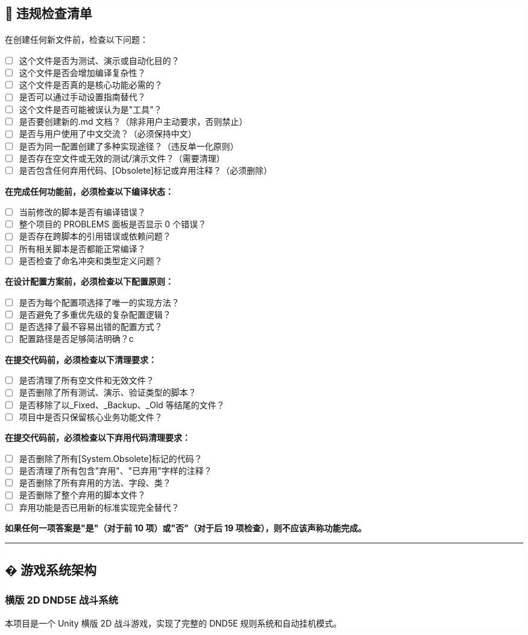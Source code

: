 
## 🚨 **违规检查清单**

在创建任何新文件前，检查以下问题：

- [ ] 这个文件是否为测试、演示或自动化目的？
- [ ] 这个文件是否会增加编译复杂性？
- [ ] 这个文件是否真的是核心功能必需的？
- [ ] 是否可以通过手动设置指南替代？
- [ ] 这个文件是否可能被误认为是"工具"？
- [ ] 是否要创建新的.md 文档？（除非用户主动要求，否则禁止）
- [ ] 是否与用户使用了中文交流？（必须保持中文）
- [ ] 是否为同一配置创建了多种实现途径？（违反单一化原则）
- [ ] 是否存在空文件或无效的测试/演示文件？（需要清理）
- [ ] 是否包含任何弃用代码、[Obsolete]标记或弃用注释？（必须删除）

**在完成任何功能前，必须检查以下编译状态：**

- [ ] 当前修改的脚本是否有编译错误？
- [ ] 整个项目的 PROBLEMS 面板是否显示 0 个错误？
- [ ] 是否存在跨脚本的引用错误或依赖问题？
- [ ] 所有相关脚本是否都能正常编译？
- [ ] 是否检查了命名冲突和类型定义问题？

**在设计配置方案前，必须检查以下配置原则：**

- [ ] 是否为每个配置项选择了唯一的实现方法？
- [ ] 是否避免了多重优先级的复杂配置逻辑？
- [ ] 是否选择了最不容易出错的配置方式？
- [ ] 配置路径是否足够简洁明确？c

**在提交代码前，必须检查以下清理要求：**

- [ ] 是否清理了所有空文件和无效文件？
- [ ] 是否删除了所有测试、演示、验证类型的脚本？
- [ ] 是否移除了以\_Fixed、\_Backup、\_Old 等结尾的文件？
- [ ] 项目中是否只保留核心业务功能文件？

**在提交代码前，必须检查以下弃用代码清理要求：**

- [ ] 是否删除了所有[System.Obsolete]标记的代码？
- [ ] 是否清理了所有包含"弃用"、"已弃用"字样的注释？
- [ ] 是否删除了所有弃用的方法、字段、类？
- [ ] 是否删除了整个弃用的脚本文件？
- [ ] 弃用功能是否已用新的标准实现完全替代？

**如果任何一项答案是"是"（对于前 10 项）或"否"（对于后 19 项检查），则不应该声称功能完成。**

---

## � **游戏系统架构**

### **横版 2D DND5E 战斗系统**

本项目是一个 Unity 横版 2D 战斗游戏，实现了完整的 DND5E 规则系统和自动挂机模式。
